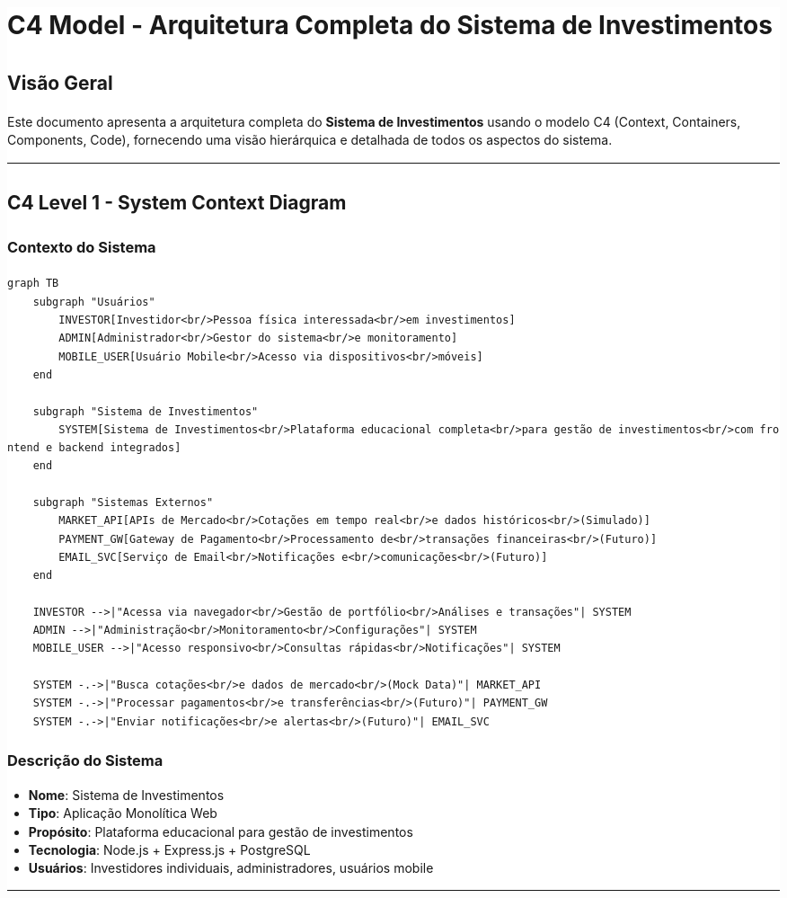 # C4 Model - Arquitetura Completa do Sistema de Investimentos

## Visão Geral

Este documento apresenta a arquitetura completa do **Sistema de Investimentos** usando o modelo C4 (Context, Containers, Components, Code), fornecendo uma visão hierárquica e detalhada de todos os aspectos do sistema.

---

## C4 Level 1 - System Context Diagram

### Contexto do Sistema

```mermaid
graph TB
    subgraph "Usuários"
        INVESTOR[Investidor<br/>Pessoa física interessada<br/>em investimentos]
        ADMIN[Administrador<br/>Gestor do sistema<br/>e monitoramento]
        MOBILE_USER[Usuário Mobile<br/>Acesso via dispositivos<br/>móveis]
    end
    
    subgraph "Sistema de Investimentos"
        SYSTEM[Sistema de Investimentos<br/>Plataforma educacional completa<br/>para gestão de investimentos<br/>com frontend e backend integrados]
    end
    
    subgraph "Sistemas Externos"
        MARKET_API[APIs de Mercado<br/>Cotações em tempo real<br/>e dados históricos<br/>(Simulado)]
        PAYMENT_GW[Gateway de Pagamento<br/>Processamento de<br/>transações financeiras<br/>(Futuro)]
        EMAIL_SVC[Serviço de Email<br/>Notificações e<br/>comunicações<br/>(Futuro)]
    end
    
    INVESTOR -->|"Acessa via navegador<br/>Gestão de portfólio<br/>Análises e transações"| SYSTEM
    ADMIN -->|"Administração<br/>Monitoramento<br/>Configurações"| SYSTEM
    MOBILE_USER -->|"Acesso responsivo<br/>Consultas rápidas<br/>Notificações"| SYSTEM
    
    SYSTEM -.->|"Busca cotações<br/>e dados de mercado<br/>(Mock Data)"| MARKET_API
    SYSTEM -.->|"Processar pagamentos<br/>e transferências<br/>(Futuro)"| PAYMENT_GW
    SYSTEM -.->|"Enviar notificações<br/>e alertas<br/>(Futuro)"| EMAIL_SVC
```

### Descrição do Sistema
- **Nome**: Sistema de Investimentos
- **Tipo**: Aplicação Monolítica Web
- **Propósito**: Plataforma educacional para gestão de investimentos
- **Tecnologia**: Node.js + Express.js + PostgreSQL
- **Usuários**: Investidores individuais, administradores, usuários mobile

---